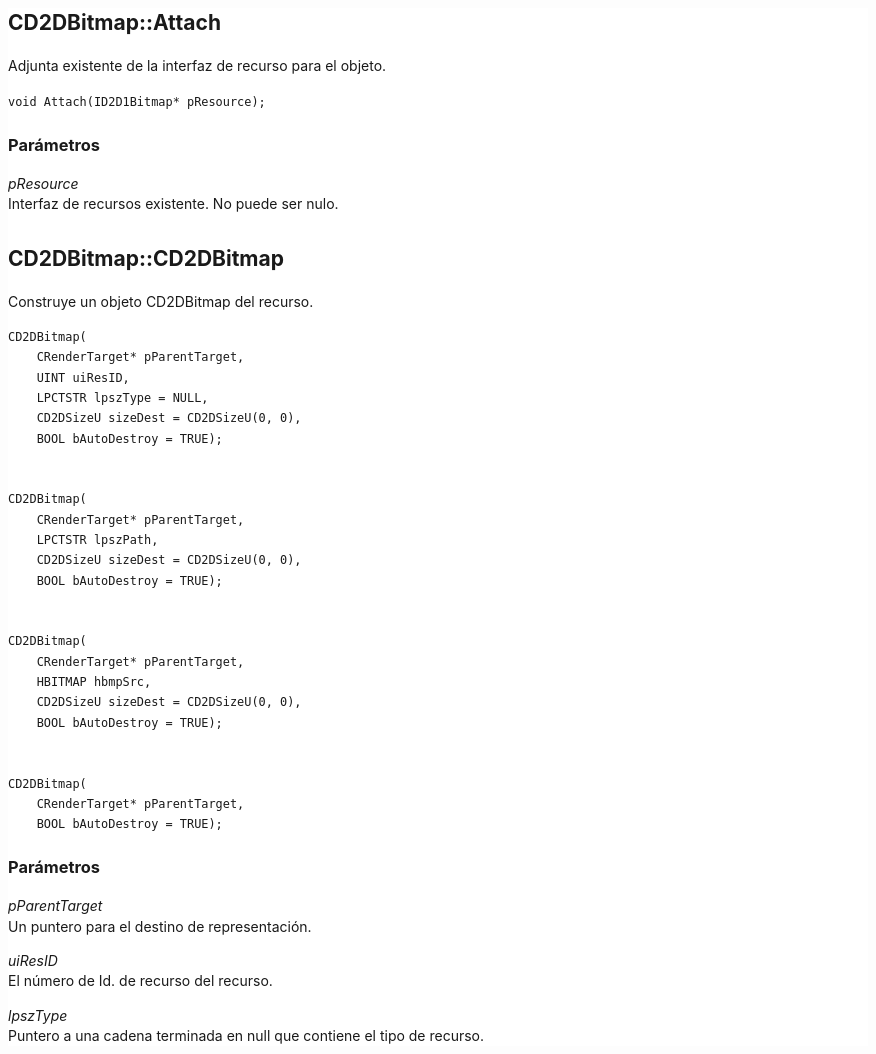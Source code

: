 ##  <a name="attach"></a>  CD2DBitmap::Attach  
 Adjunta existente de la interfaz de recurso para el objeto.  
  
```  
void Attach(ID2D1Bitmap* pResource);
```  
  
### <a name="parameters"></a>Parámetros  
 *pResource*  
 Interfaz de recursos existente. No puede ser nulo.  
  
##  <a name="cd2dbitmap"></a>  CD2DBitmap::CD2DBitmap  
 Construye un objeto CD2DBitmap del recurso.  
  
```  
CD2DBitmap(
    CRenderTarget* pParentTarget,  
    UINT uiResID,  
    LPCTSTR lpszType = NULL,  
    CD2DSizeU sizeDest = CD2DSizeU(0, 0), 
    BOOL bAutoDestroy = TRUE);

 
CD2DBitmap(
    CRenderTarget* pParentTarget,  
    LPCTSTR lpszPath,  
    CD2DSizeU sizeDest = CD2DSizeU(0, 0), 
    BOOL bAutoDestroy = TRUE);

 
CD2DBitmap(
    CRenderTarget* pParentTarget,  
    HBITMAP hbmpSrc,  
    CD2DSizeU sizeDest = CD2DSizeU(0, 0), 
    BOOL bAutoDestroy = TRUE);

 
CD2DBitmap(
    CRenderTarget* pParentTarget,  
    BOOL bAutoDestroy = TRUE);
```  
  
### <a name="parameters"></a>Parámetros  
 *pParentTarget*  
 Un puntero para el destino de representación.  
  
 *uiResID*  
 El número de Id. de recurso del recurso.  
  
 *lpszType*  
 Puntero a una cadena terminada en null que contiene el tipo de recurso.  
  